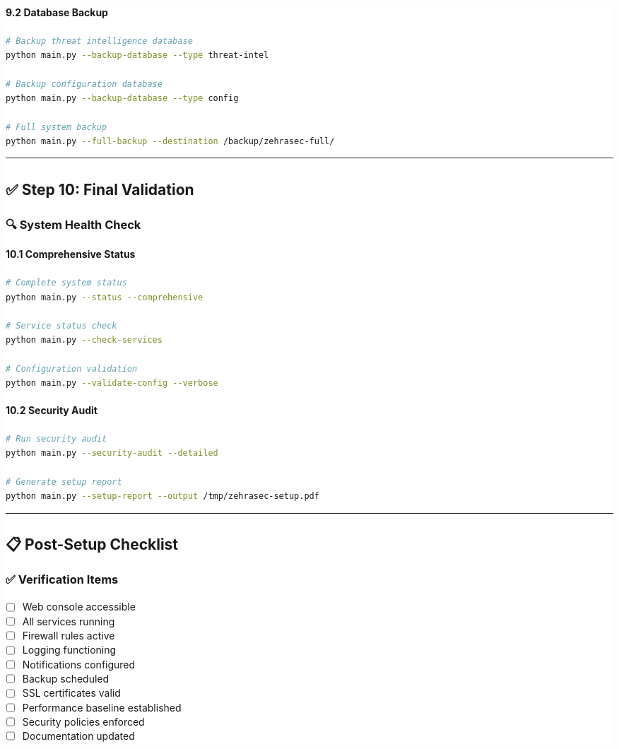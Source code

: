 #### **9.2 Database Backup**
```bash
# Backup threat intelligence database
python main.py --backup-database --type threat-intel

# Backup configuration database
python main.py --backup-database --type config

# Full system backup
python main.py --full-backup --destination /backup/zehrasec-full/
```

---

## ✅ **Step 10: Final Validation**

### 🔍 **System Health Check**

#### **10.1 Comprehensive Status**
```bash
# Complete system status
python main.py --status --comprehensive

# Service status check
python main.py --check-services

# Configuration validation
python main.py --validate-config --verbose
```

#### **10.2 Security Audit**
```bash
# Run security audit
python main.py --security-audit --detailed

# Generate setup report
python main.py --setup-report --output /tmp/zehrasec-setup.pdf
```

---

## 📋 **Post-Setup Checklist**

### ✅ **Verification Items**
- [ ] Web console accessible
- [ ] All services running
- [ ] Firewall rules active
- [ ] Logging functioning
- [ ] Notifications configured
- [ ] Backup scheduled
- [ ] SSL certificates valid
- [ ] Performance baseline established
- [ ] Security policies enforced
- [ ] Documentation updated
